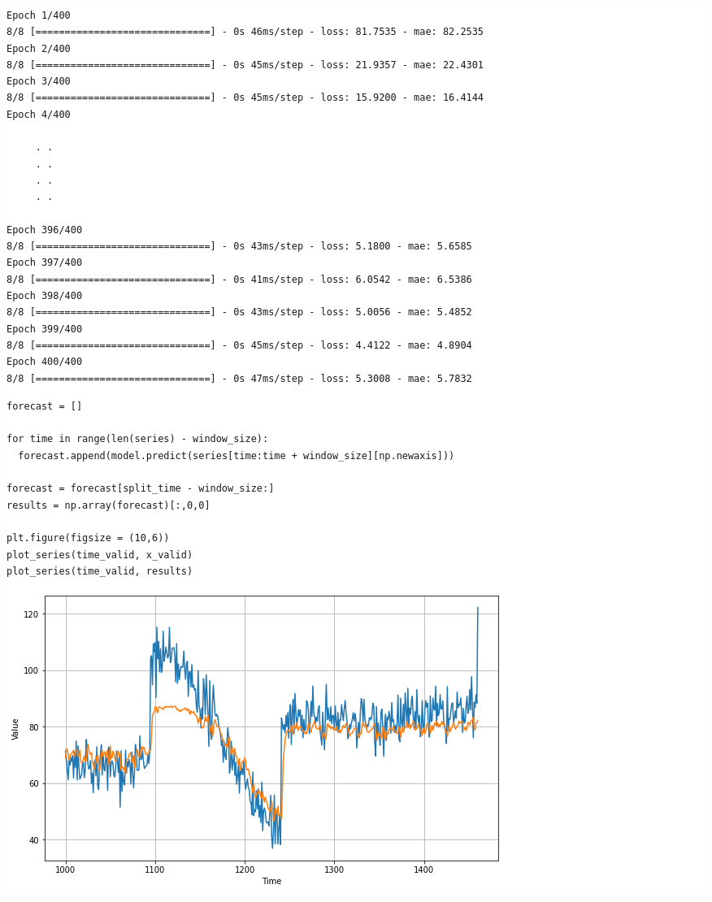     Epoch 1/400
    8/8 [==============================] - 0s 46ms/step - loss: 81.7535 - mae: 82.2535
    Epoch 2/400
    8/8 [==============================] - 0s 45ms/step - loss: 21.9357 - mae: 22.4301
    Epoch 3/400
    8/8 [==============================] - 0s 45ms/step - loss: 15.9200 - mae: 16.4144
    Epoch 4/400
    
         . .
         . .
         . .
         . .

    Epoch 396/400
    8/8 [==============================] - 0s 43ms/step - loss: 5.1800 - mae: 5.6585
    Epoch 397/400
    8/8 [==============================] - 0s 41ms/step - loss: 6.0542 - mae: 6.5386
    Epoch 398/400
    8/8 [==============================] - 0s 43ms/step - loss: 5.0056 - mae: 5.4852
    Epoch 399/400
    8/8 [==============================] - 0s 45ms/step - loss: 4.4122 - mae: 4.8904
    Epoch 400/400
    8/8 [==============================] - 0s 47ms/step - loss: 5.3008 - mae: 5.7832
    


```
forecast = []

for time in range(len(series) - window_size):
  forecast.append(model.predict(series[time:time + window_size][np.newaxis]))

forecast = forecast[split_time - window_size:]
results = np.array(forecast)[:,0,0]

plt.figure(figsize = (10,6))
plot_series(time_valid, x_valid)
plot_series(time_valid, results)
```


![png](img/Time_Series_Prediction_Week_3_Simple_RNN_Notebook_7_0.png)
